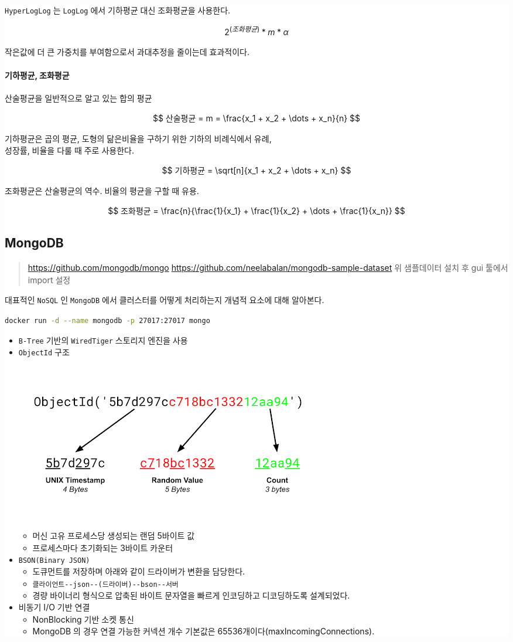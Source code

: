`HyperLogLog` 는 `LogLog` 에서 기하평균 대신 조화평균을 사용한다.  

$$
2^{(조화평균)} * m * α
$$

작은값에 더 큰 가중치를 부여함으로서 과대추정을 줄이는데 효과적이다.  

#### 기하평균, 조화평균  

산술평균을 일반적으로 알고 있는 합의 평균  

$$
산술평균 = m = \frac{x_1 + x_2 + \dots + x_n}{n}
$$

기하평균은 곱의 평균, 도형의 닮은비율을 구하기 위한 기하의 비례식에서 유례,  
성장률, 비율을 다룰 때 주로 사용한다.  

$$
기하평균 = \sqrt[n]{x_1 + x_2 + \dots + x_n}
$$

조화평균은 산술평균의 역수. 비율의 평균을 구할 때 유용.  

$$
조화평균 = \frac{n}{\frac{1}{x_1} + \frac{1}{x_2} + \dots + \frac{1}{x_n}}
$$


## MongoDB

> <https://github.com/mongodb/mongo>
> <https://github.com/neelabalan/mongodb-sample-dataset>
> 위 샘플데이터 설치 후 gui 툴에서 import 설정  

대표적인 `NoSQL` 인 `MongoDB` 에서 클러스터를 어떻게 처리하는지 개념적 요소에 대해 알아본다.  

```sh
docker run -d --name mongodb -p 27017:27017 mongo
```

- `B-Tree` 기반의 `WiredTiger` 스토리지 엔진을 사용  
- `ObjectId` 구조  
  ![1](/assets/DB/mongo/mongo4.png)  
  - 머신 고유 프로세스당 생성되는 랜덤 5바이트 값  
  - 프로세스마다 초기화되는 3바이트 카운터  
- `BSON(Binary JSON)` 
  - 도큐먼트를 저장하며 아래와 같이 드라이버가 변환을 담당한다.  
  - `클라이언트--json--(드라이버)--bson--서버`
  - 경량 바이너리 형식으로 압축된 바이트 문자열을 빠르게 인코딩하고 디코딩하도록 설계되었다.  
- 비동기 I/O 기반 연결  
  - NonBlocking 기반 소켓 통신  
  - MongoDB 의 경우 연결 가능한 커넥션 개수 기본값은 65536개이다(maxIncomingConnections).
